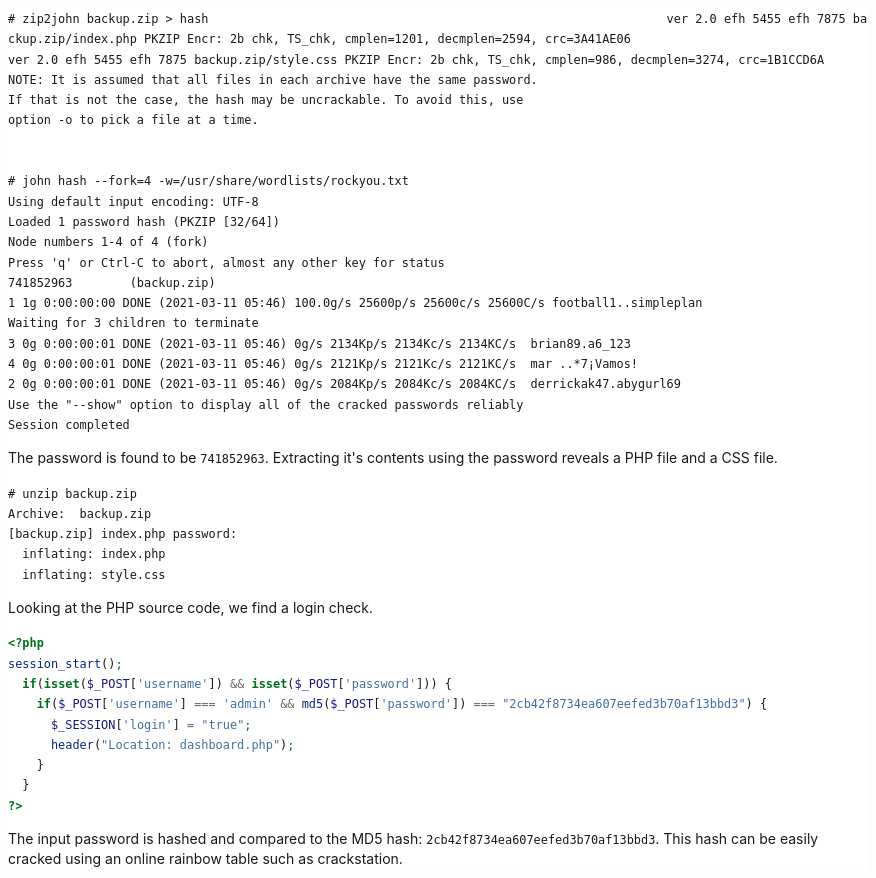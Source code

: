```
# zip2john backup.zip > hash                                                                ver 2.0 efh 5455 efh 7875 backup.zip/index.php PKZIP Encr: 2b chk, TS_chk, cmplen=1201, decmplen=2594, crc=3A41AE06
ver 2.0 efh 5455 efh 7875 backup.zip/style.css PKZIP Encr: 2b chk, TS_chk, cmplen=986, decmplen=3274, crc=1B1CCD6A
NOTE: It is assumed that all files in each archive have the same password.
If that is not the case, the hash may be uncrackable. To avoid this, use
option -o to pick a file at a time.


# john hash --fork=4 -w=/usr/share/wordlists/rockyou.txt 
Using default input encoding: UTF-8
Loaded 1 password hash (PKZIP [32/64])
Node numbers 1-4 of 4 (fork)
Press 'q' or Ctrl-C to abort, almost any other key for status
741852963        (backup.zip)
1 1g 0:00:00:00 DONE (2021-03-11 05:46) 100.0g/s 25600p/s 25600c/s 25600C/s football1..simpleplan
Waiting for 3 children to terminate
3 0g 0:00:00:01 DONE (2021-03-11 05:46) 0g/s 2134Kp/s 2134Kc/s 2134KC/s  brian89.a6_123
4 0g 0:00:00:01 DONE (2021-03-11 05:46) 0g/s 2121Kp/s 2121Kc/s 2121KC/s  mar ..*7¡Vamos!
2 0g 0:00:00:01 DONE (2021-03-11 05:46) 0g/s 2084Kp/s 2084Kc/s 2084KC/s  derrickak47.abygurl69
Use the "--show" option to display all of the cracked passwords reliably
Session completed
```

The password is found to be `741852963`. Extracting it's contents using the password reveals a PHP file and a CSS file.

```
# unzip backup.zip 
Archive:  backup.zip
[backup.zip] index.php password: 
  inflating: index.php               
  inflating: style.css               
```

Looking at the PHP source code, we find a login check. 

```php
<?php
session_start();
  if(isset($_POST['username']) && isset($_POST['password'])) {
    if($_POST['username'] === 'admin' && md5($_POST['password']) === "2cb42f8734ea607eefed3b70af13bbd3") {
      $_SESSION['login'] = "true";
      header("Location: dashboard.php");
    }
  }
?>
```

The input password is hashed and compared to the MD5 hash: `2cb42f8734ea607eefed3b70af13bbd3`. This hash can be easily cracked using an online rainbow table such as crackstation.
